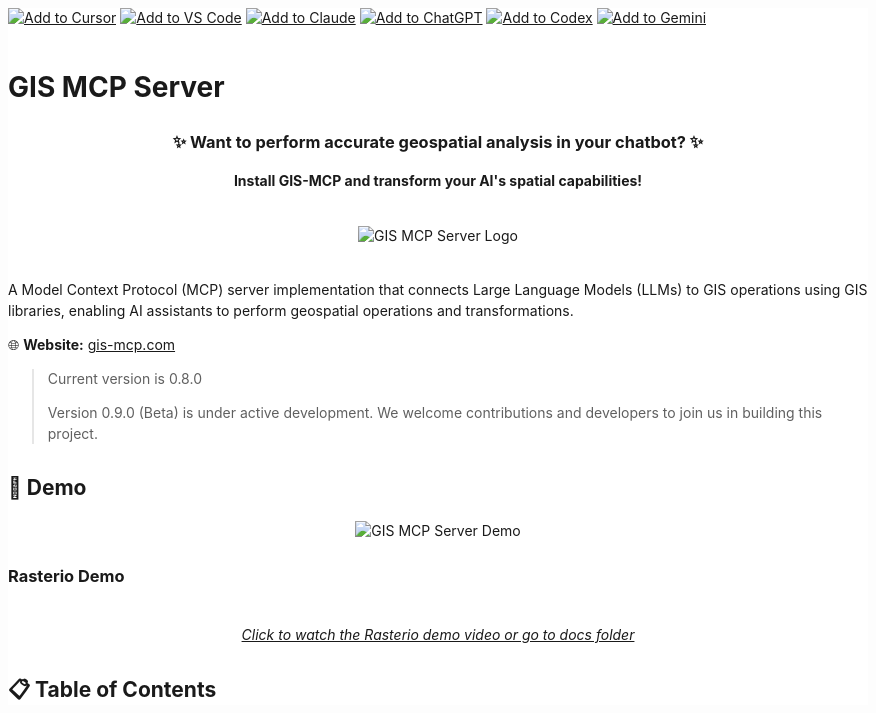 [![Add to Cursor](https://fastmcp.me/badges/cursor_dark.svg)](https://fastmcp.me/MCP/Details/1027/gis-operations)
[![Add to VS Code](https://fastmcp.me/badges/vscode_dark.svg)](https://fastmcp.me/MCP/Details/1027/gis-operations)
[![Add to Claude](https://fastmcp.me/badges/claude_dark.svg)](https://fastmcp.me/MCP/Details/1027/gis-operations)
[![Add to ChatGPT](https://fastmcp.me/badges/chatgpt_dark.svg)](https://fastmcp.me/MCP/Details/1027/gis-operations)
[![Add to Codex](https://fastmcp.me/badges/codex_dark.svg)](https://fastmcp.me/MCP/Details/1027/gis-operations)
[![Add to Gemini](https://fastmcp.me/badges/gemini_dark.svg)](https://fastmcp.me/MCP/Details/1027/gis-operations)

# GIS MCP Server

<div align="center">
  <h3>✨ Want to perform accurate geospatial analysis in your chatbot? ✨</h3>
  <p><strong>Install GIS-MCP and transform your AI's spatial capabilities!</strong></p>
  <br/>
  <img src="docs/Logo.png" alt="GIS MCP Server Logo" width="300"/>
  <br/>
  <br/>
</div>

A Model Context Protocol (MCP) server implementation that connects Large Language Models (LLMs) to GIS operations using GIS libraries, enabling AI assistants to perform geospatial operations and transformations.

🌐 **Website:** [gis-mcp.com](https://gis-mcp.com)

> Current version is 0.8.0
>
> Version 0.9.0 (Beta) is under active development. We welcome contributions and developers to join us in building this project.

## 🎥 Demo

<div align="center">
  <img src="docs/demo.gif" alt="GIS MCP Server Demo" width="800"/>
</div>

### Rasterio Demo

<div align="center">
  <a href="https://www.veed.io/view/95ff85f4-efbb-4154-9a04-d966c6ae1737?panel=share">
    <br/>
    <em>Click to watch the Rasterio demo video or go to docs folder</em>
  </a>
</div>

## 📋 Table of Contents
